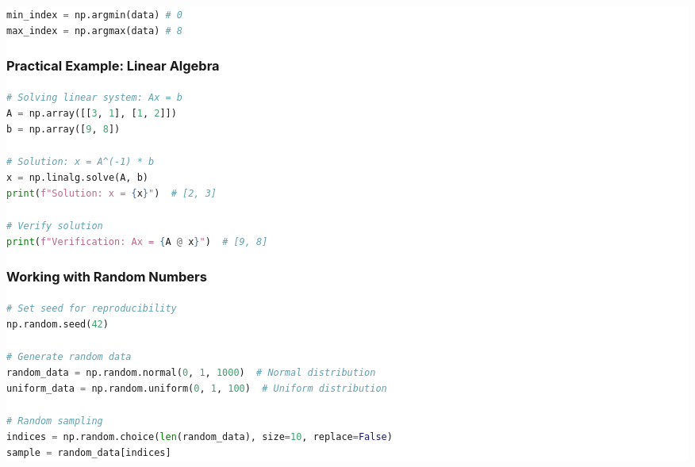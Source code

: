 ```python
min_index = np.argmin(data) # 0
max_index = np.argmax(data) # 8
```

### Practical Example: Linear Algebra

```python
# Solving linear system: Ax = b
A = np.array([[3, 1], [1, 2]])
b = np.array([9, 8])

# Solution: x = A^(-1) * b
x = np.linalg.solve(A, b)
print(f"Solution: x = {x}")  # [2, 3]

# Verify solution
print(f"Verification: Ax = {A @ x}")  # [9, 8]
```

### Working with Random Numbers

```python
# Set seed for reproducibility
np.random.seed(42)

# Generate random data
random_data = np.random.normal(0, 1, 1000)  # Normal distribution
uniform_data = np.random.uniform(0, 1, 100)  # Uniform distribution

# Random sampling
indices = np.random.choice(len(random_data), size=10, replace=False)
sample = random_data[indices]
```